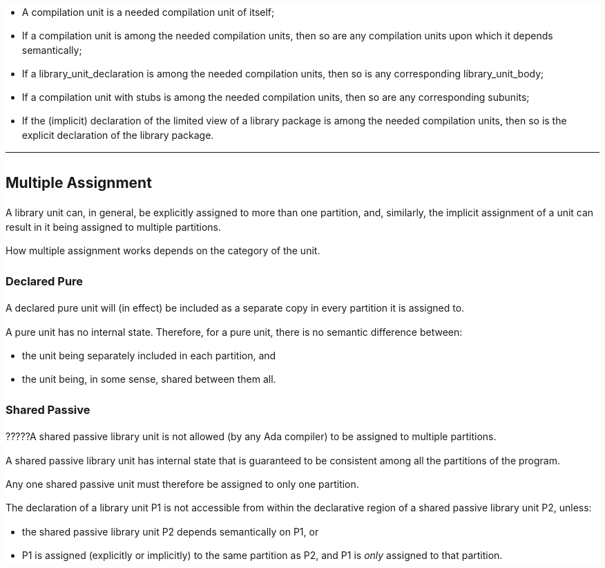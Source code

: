  * A compilation unit is a needed compilation unit of itself;

 * If a compilation unit is among the needed compilation units, then so are any compilation
   units upon which it depends semantically;

 * If a library_unit_declaration is among the needed compilation units, then so is any
   corresponding library_unit_body;

 * If a compilation unit with stubs is among the needed compilation units, then so are any
   corresponding subunits;

 * If the (implicit) declaration of the limited view of a library package is among the needed
   compilation units, then so is the explicit declaration of the library package.






-----------------------------------------------------------------------------------------------
## Multiple Assignment

A library unit can, in general, be explicitly assigned to more than one partition, and,
similarly, the implicit assignment of a unit can result in it being assigned to multiple
partitions. 

How multiple assignment works depends on the category of the unit.


### Declared Pure

A declared pure unit will (in effect) be included as a separate copy in every partition it is
assigned to. 

A pure unit has no internal state. Therefore, for a pure unit, there is no semantic difference
between: 

 * the unit being separately included in each partition, and 

 * the unit being, in some sense, shared between them all. 


### Shared Passive

?????A shared passive library unit is not allowed (by any Ada compiler) to be assigned to multiple
partitions. 

A shared passive library unit has internal state that is guaranteed to be consistent among all
the partitions of the program. 

Any one shared passive unit must therefore be assigned to only one partition. 

The declaration of a library unit P1 is not accessible from within the declarative region of a
shared passive library unit P2, unless: 

 * the shared passive library unit P2 depends semantically on P1, or

 * P1 is assigned (explicitly or implicitly) to the same partition as P2, and P1 is *only*
   assigned to that partition. 

